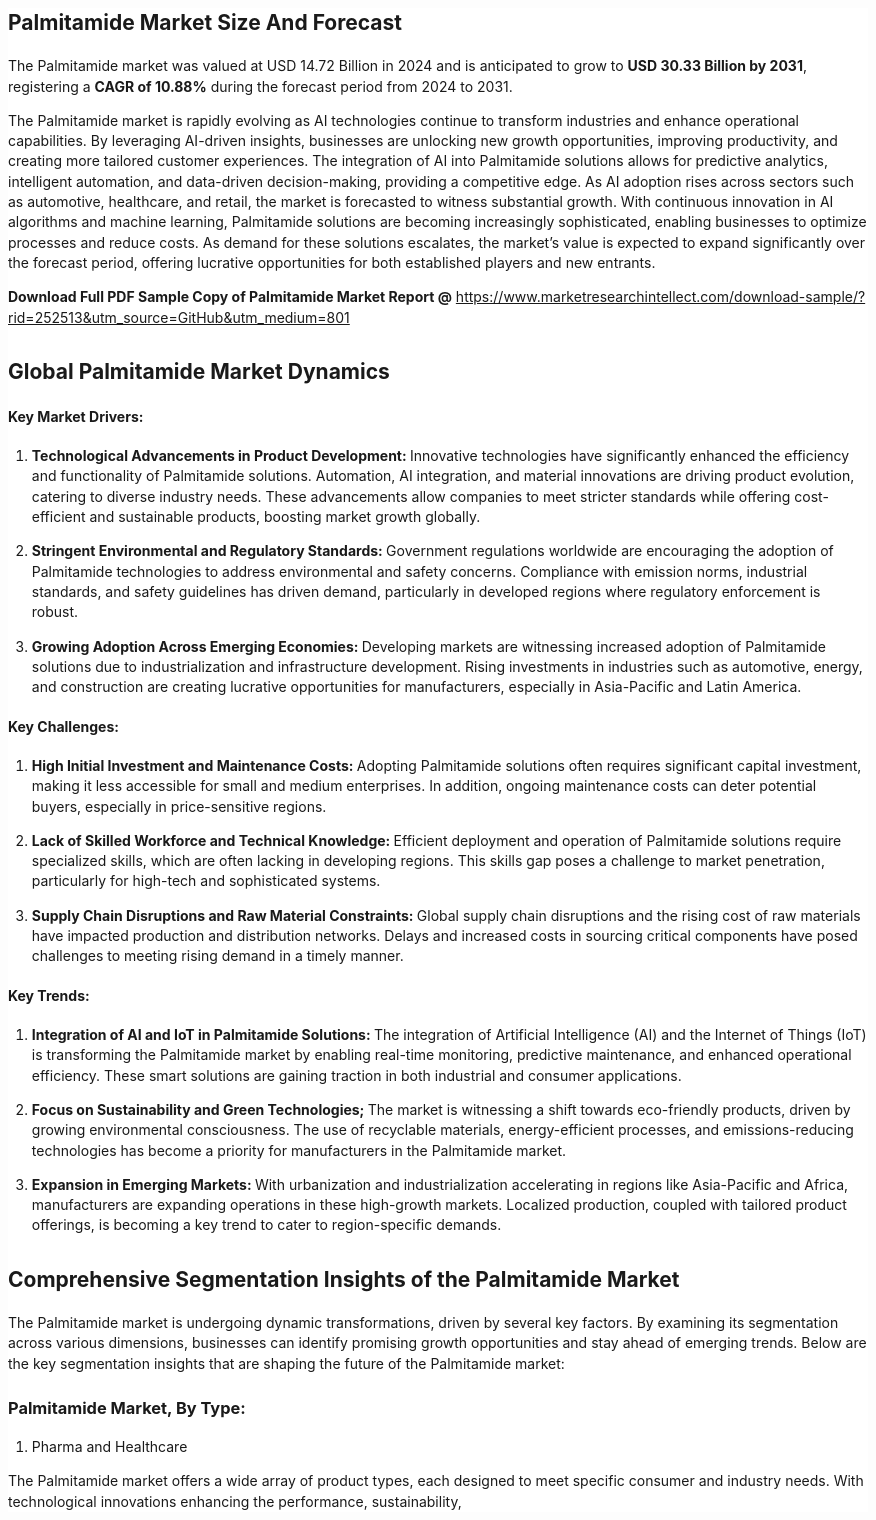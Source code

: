 <h2>Palmitamide Market Size And Forecast</h2><p>The Palmitamide market was valued at USD 14.72 Billion in 2024 and is anticipated to grow to <strong>USD 30.33 Billion by 2031</strong>, registering a <strong>CAGR of 10.88%</strong> during the forecast period from 2024 to 2031.</p><p>The Palmitamide market is rapidly evolving as AI technologies continue to transform industries and enhance operational capabilities. By leveraging AI-driven insights, businesses are unlocking new growth opportunities, improving productivity, and creating more tailored customer experiences. The integration of AI into Palmitamide solutions allows for predictive analytics, intelligent automation, and data-driven decision-making, providing a competitive edge. As AI adoption rises across sectors such as automotive, healthcare, and retail, the market is forecasted to witness substantial growth. With continuous innovation in AI algorithms and machine learning, Palmitamide solutions are becoming increasingly sophisticated, enabling businesses to optimize processes and reduce costs. As demand for these solutions escalates, the market’s value is expected to expand significantly over the forecast period, offering lucrative opportunities for both established players and new entrants.</p><p><strong>Download Full PDF Sample Copy of Palmitamide Market Report @</strong>&nbsp;<a href="https://www.marketresearchintellect.com/download-sample/?rid=252513&amp;utm_source=GitHub&amp;utm_medium=801">https://www.marketresearchintellect.com/download-sample/?rid=252513&amp;utm_source=GitHub&amp;utm_medium=801</a></p><h2>Global Palmitamide Market Dynamics</h2><h4><strong>Key Market Drivers:</strong></h4><ol><li><p><strong>Technological Advancements in Product Development:&nbsp;</strong>Innovative technologies have significantly enhanced the efficiency and functionality of Palmitamide solutions. Automation, AI integration, and material innovations are driving product evolution, catering to diverse industry needs. These advancements allow companies to meet stricter standards while offering cost-efficient and sustainable products, boosting market growth globally.</p></li><li><p><strong>Stringent Environmental and Regulatory Standards:&nbsp;</strong>Government regulations worldwide are encouraging the adoption of Palmitamide technologies to address environmental and safety concerns. Compliance with emission norms, industrial standards, and safety guidelines has driven demand, particularly in developed regions where regulatory enforcement is robust.</p></li><li><p><strong>Growing Adoption Across Emerging Economies:&nbsp;</strong>Developing markets are witnessing increased adoption of Palmitamide solutions due to industrialization and infrastructure development. Rising investments in industries such as automotive, energy, and construction are creating lucrative opportunities for manufacturers, especially in Asia-Pacific and Latin America.</p></li></ol><h4><strong>Key Challenges:</strong></h4><ol><li><p><strong>High Initial Investment and Maintenance Costs:&nbsp;</strong>Adopting Palmitamide solutions often requires significant capital investment, making it less accessible for small and medium enterprises. In addition, ongoing maintenance costs can deter potential buyers, especially in price-sensitive regions.</p></li><li><p><strong>Lack of Skilled Workforce and Technical Knowledge:&nbsp;</strong>Efficient deployment and operation of Palmitamide solutions require specialized skills, which are often lacking in developing regions. This skills gap poses a challenge to market penetration, particularly for high-tech and sophisticated systems.</p></li><li><p><strong>Supply Chain Disruptions and Raw Material Constraints:&nbsp;</strong>Global supply chain disruptions and the rising cost of raw materials have impacted production and distribution networks. Delays and increased costs in sourcing critical components have posed challenges to meeting rising demand in a timely manner.</p></li></ol><h4><strong>Key Trends:</strong></h4><ol><li><p><strong>Integration of AI and IoT in Palmitamide Solutions:&nbsp;</strong>The integration of Artificial Intelligence (AI) and the Internet of Things (IoT) is transforming the Palmitamide market by enabling real-time monitoring, predictive maintenance, and enhanced operational efficiency. These smart solutions are gaining traction in both industrial and consumer applications.</p></li><li><p><strong>Focus on Sustainability and Green Technologies;&nbsp;</strong>The market is witnessing a shift towards eco-friendly products, driven by growing environmental consciousness. The use of recyclable materials, energy-efficient processes, and emissions-reducing technologies has become a priority for manufacturers in the Palmitamide market.</p></li><li><p><strong>Expansion in Emerging Markets:&nbsp;</strong>With urbanization and industrialization accelerating in regions like Asia-Pacific and Africa, manufacturers are expanding operations in these high-growth markets. Localized production, coupled with tailored product offerings, is becoming a key trend to cater to region-specific demands.</p></li></ol><div class="article-main__content" data-test-id="publishing-text-block"><h2>Comprehensive Segmentation Insights of the Palmitamide Market</h2><p>The Palmitamide market is undergoing dynamic transformations, driven by several key factors. By examining its segmentation across various dimensions, businesses can identify promising growth opportunities and stay ahead of emerging trends. Below are the key segmentation insights that are shaping the future of the Palmitamide market:</p><h3><strong>Palmitamide Market, By Type:<br /></strong></h3><ol><li>Pharma and Healthcare</li></ol><p>The Palmitamide market offers a wide array of product types, each designed to meet specific consumer and industry needs. With technological innovations enhancing the performance, sustainability,